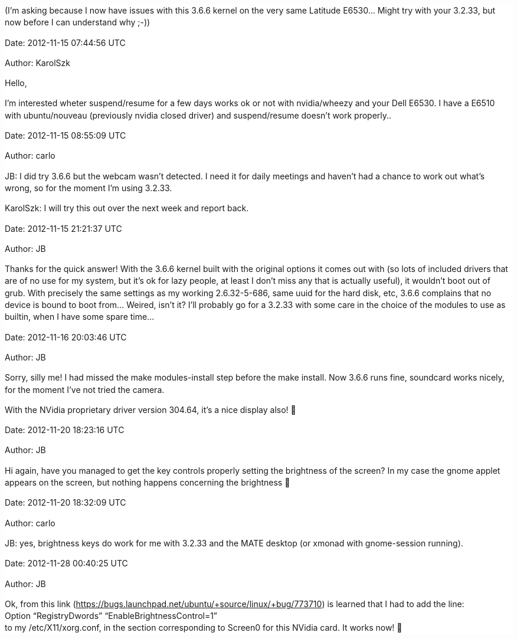 (I&#8217;m asking because I now have issues with this 3.6.6 kernel on the very same Latitude E6530&#8230; Might try with your 3.2.33, but now before I can understand why ;-))

Date: 2012-11-15 07:44:56 UTC

Author: KarolSzk

Hello,

I&#8217;m interested wheter suspend/resume for a few days works ok or not with nvidia/wheezy and your Dell E6530. I have a E6510 with ubuntu/nouveau (previously nvidia closed driver) and suspend/resume doesn&#8217;t work properly..

Date: 2012-11-15 08:55:09 UTC

Author: carlo

JB: I did try 3.6.6 but the webcam wasn&#8217;t detected. I need it for daily meetings and haven&#8217;t had a chance to work out what&#8217;s wrong, so for the moment I&#8217;m using 3.2.33.

KarolSzk: I will try this out over the next week and report back.

Date: 2012-11-15 21:21:37 UTC

Author: JB

Thanks for the quick answer! With the 3.6.6 kernel built with the original options it comes out with (so lots of included drivers that are of no use for my system, but it&#8217;s ok for lazy people, at least I don&#8217;t miss any that is actually useful), it wouldn&#8217;t boot out of grub. With precisely the same settings as my working 2.6.32-5-686, same uuid for the hard disk, etc, 3.6.6 complains that no device is bound to boot from&#8230; Weired, isn&#8217;t it? I&#8217;ll probably go for a 3.2.33 with some care in the choice of the modules to use as builtin, when I have some spare time&#8230;

Date: 2012-11-16 20:03:46 UTC

Author: JB

Sorry, silly me! I had missed the make modules-install step before the make install. Now 3.6.6 runs fine, soundcard works nicely, for the moment I&#8217;ve not tried the camera.

With the NVidia proprietary driver version 304.64, it&#8217;s a nice display also! 🙂

Date: 2012-11-20 18:23:16 UTC

Author: JB

Hi again, have you managed to get the key controls properly setting the brightness of the screen? In my case the gnome applet appears on the screen, but nothing happens concerning the brightness 🙁

Date: 2012-11-20 18:32:09 UTC

Author: carlo

JB: yes, brightness keys do work for me with 3.2.33 and the MATE desktop (or xmonad with gnome-session running).

Date: 2012-11-28 00:40:25 UTC

Author: JB

Ok, from this link (<a href="https://bugs.launchpad.net/ubuntu/+source/linux/+bug/773710" rel="nofollow">https://bugs.launchpad.net/ubuntu/+source/linux/+bug/773710</a>) is learned that I had to add the line:  
Option &#8220;RegistryDwords&#8221; &#8220;EnableBrightnessControl=1&#8221;  
to my /etc/X11/xorg.conf, in the section corresponding to Screen0 for this NVidia card. It works now! 🙂